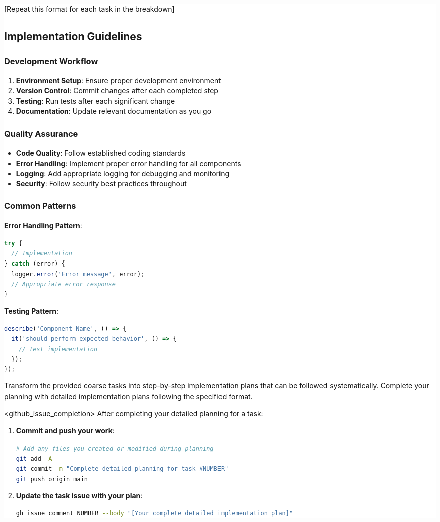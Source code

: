 
[Repeat this format for each task in the breakdown]

## Implementation Guidelines
### Development Workflow
1. **Environment Setup**: Ensure proper development environment
2. **Version Control**: Commit changes after each completed step
3. **Testing**: Run tests after each significant change
4. **Documentation**: Update relevant documentation as you go

### Quality Assurance
- **Code Quality**: Follow established coding standards
- **Error Handling**: Implement proper error handling for all components
- **Logging**: Add appropriate logging for debugging and monitoring
- **Security**: Follow security best practices throughout

### Common Patterns
**Error Handling Pattern**:
```javascript
try {
  // Implementation
} catch (error) {
  logger.error('Error message', error);
  // Appropriate error response
}
```

**Testing Pattern**:
```javascript
describe('Component Name', () => {
  it('should perform expected behavior', () => {
    // Test implementation
  });
});
```

Transform the provided coarse tasks into step-by-step implementation plans that can be followed systematically. Complete your planning with detailed implementation plans following the specified format.

<github_issue_completion>
After completing your detailed planning for a task:

1. **Commit and push your work**:
   ```bash
   # Add any files you created or modified during planning
   git add -A
   git commit -m "Complete detailed planning for task #NUMBER"
   git push origin main
   ```

2. **Update the task issue with your plan**:
   ```bash
   gh issue comment NUMBER --body "[Your complete detailed implementation plan]"
   ```
